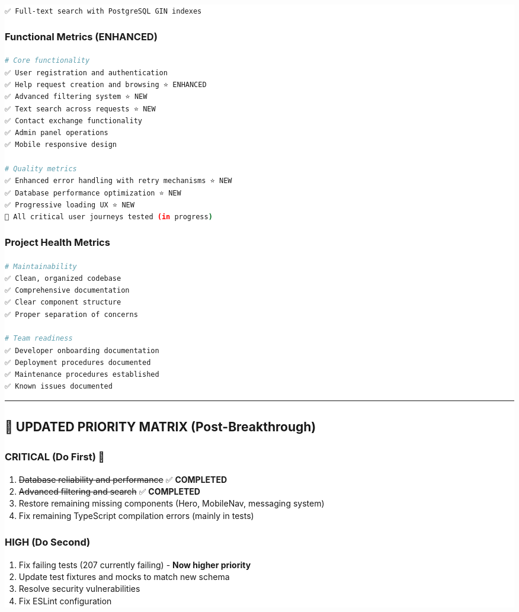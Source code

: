 ```bash
✅ Full-text search with PostgreSQL GIN indexes
```

### **Functional Metrics** (ENHANCED)
```bash
# Core functionality
✅ User registration and authentication
✅ Help request creation and browsing ⭐ ENHANCED
✅ Advanced filtering system ⭐ NEW
✅ Text search across requests ⭐ NEW  
✅ Contact exchange functionality
✅ Admin panel operations
✅ Mobile responsive design

# Quality metrics
✅ Enhanced error handling with retry mechanisms ⭐ NEW
✅ Database performance optimization ⭐ NEW
✅ Progressive loading UX ⭐ NEW
🔄 All critical user journeys tested (in progress)
```

### **Project Health Metrics**
```bash
# Maintainability
✅ Clean, organized codebase
✅ Comprehensive documentation
✅ Clear component structure
✅ Proper separation of concerns

# Team readiness
✅ Developer onboarding documentation
✅ Deployment procedures documented
✅ Maintenance procedures established
✅ Known issues documented
```

---

## 🎯 **UPDATED PRIORITY MATRIX** (Post-Breakthrough)

### **CRITICAL (Do First)** 🔄 
1. ~~Database reliability and performance~~ ✅ **COMPLETED**
2. ~~Advanced filtering and search~~ ✅ **COMPLETED**
3. Restore remaining missing components (Hero, MobileNav, messaging system)
4. Fix remaining TypeScript compilation errors (mainly in tests)

### **HIGH (Do Second)**  
1. Fix failing tests (207 currently failing) - **Now higher priority**
2. Update test fixtures and mocks to match new schema
3. Resolve security vulnerabilities
4. Fix ESLint configuration
